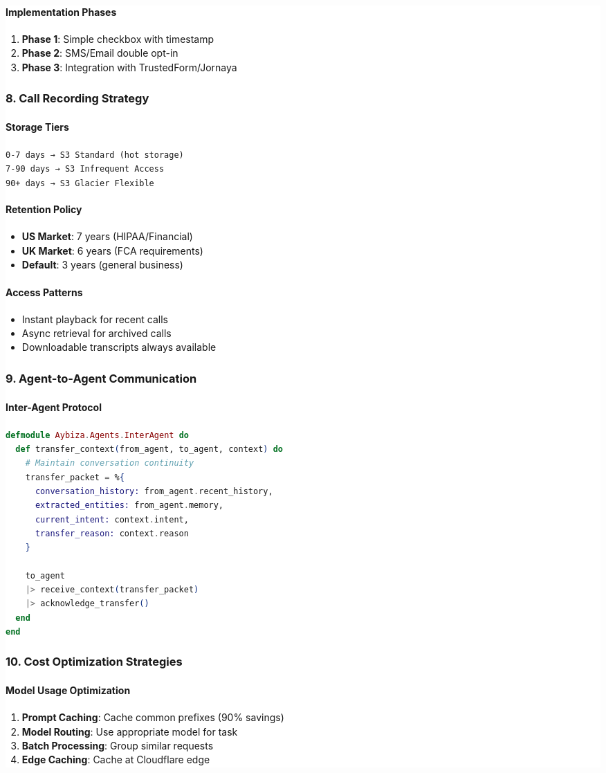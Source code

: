 ```elixir
```

#### Implementation Phases
1. **Phase 1**: Simple checkbox with timestamp
2. **Phase 2**: SMS/Email double opt-in
3. **Phase 3**: Integration with TrustedForm/Jornaya

### 8. Call Recording Strategy

#### Storage Tiers
```
0-7 days → S3 Standard (hot storage)
7-90 days → S3 Infrequent Access
90+ days → S3 Glacier Flexible
```

#### Retention Policy
- **US Market**: 7 years (HIPAA/Financial)
- **UK Market**: 6 years (FCA requirements)
- **Default**: 3 years (general business)

#### Access Patterns
- Instant playback for recent calls
- Async retrieval for archived calls
- Downloadable transcripts always available

### 9. Agent-to-Agent Communication

#### Inter-Agent Protocol
```elixir
defmodule Aybiza.Agents.InterAgent do
  def transfer_context(from_agent, to_agent, context) do
    # Maintain conversation continuity
    transfer_packet = %{
      conversation_history: from_agent.recent_history,
      extracted_entities: from_agent.memory,
      current_intent: context.intent,
      transfer_reason: context.reason
    }
    
    to_agent
    |> receive_context(transfer_packet)
    |> acknowledge_transfer()
  end
end
```

### 10. Cost Optimization Strategies

#### Model Usage Optimization
1. **Prompt Caching**: Cache common prefixes (90% savings)
2. **Model Routing**: Use appropriate model for task
3. **Batch Processing**: Group similar requests
4. **Edge Caching**: Cache at Cloudflare edge
